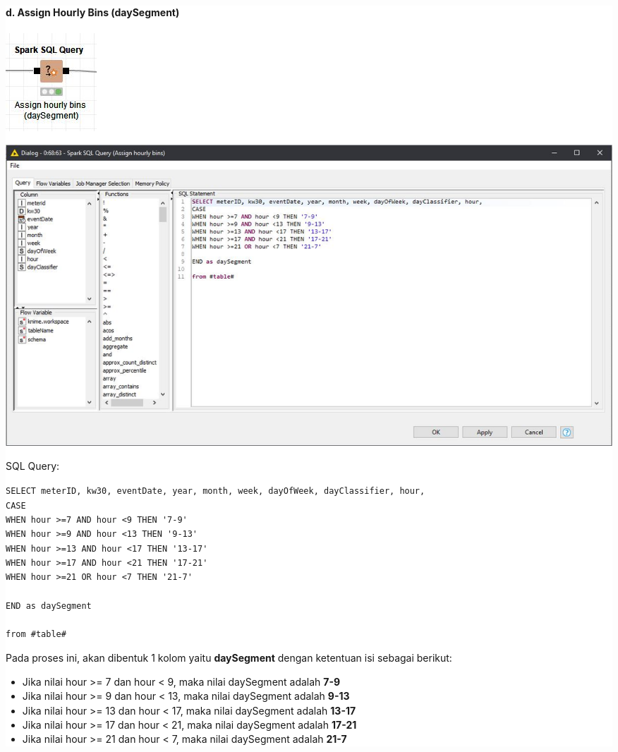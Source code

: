 
#### d. Assign Hourly Bins (daySegment)

![enter image description here](https://github.com/Armunz/big-data/blob/master/tugas7/dokum/Spark%20SQL%20Query%204.JPG?raw=true)

![enter image description here](https://github.com/Armunz/big-data/blob/master/tugas7/dokum/Spark%20SQL%20Query%20%28Assign%20Hourly%20Bins%20as%20DaySegment%29.JPG?raw=true)

SQL Query:

    SELECT meterID, kw30, eventDate, year, month, week, dayOfWeek, dayClassifier, hour,
    CASE 
    WHEN hour >=7 AND hour <9 THEN '7-9'
    WHEN hour >=9 AND hour <13 THEN '9-13'
    WHEN hour >=13 AND hour <17 THEN '13-17'  
    WHEN hour >=17 AND hour <21 THEN '17-21' 
    WHEN hour >=21 OR hour <7 THEN '21-7'  
    
    END as daySegment
    
    from #table#

Pada proses ini, akan dibentuk 1 kolom yaitu **daySegment** dengan ketentuan isi sebagai berikut:

 - Jika nilai hour >= 7 dan hour < 9, maka nilai daySegment adalah **7-9**
 - Jika nilai hour >= 9 dan hour < 13, maka nilai daySegment adalah **9-13**
 - Jika nilai hour >= 13 dan hour < 17, maka nilai daySegment adalah **13-17**
 - Jika nilai hour >= 17 dan hour < 21, maka nilai daySegment adalah **17-21**
 - Jika nilai hour >= 21 dan hour < 7, maka nilai daySegment adalah **21-7**

